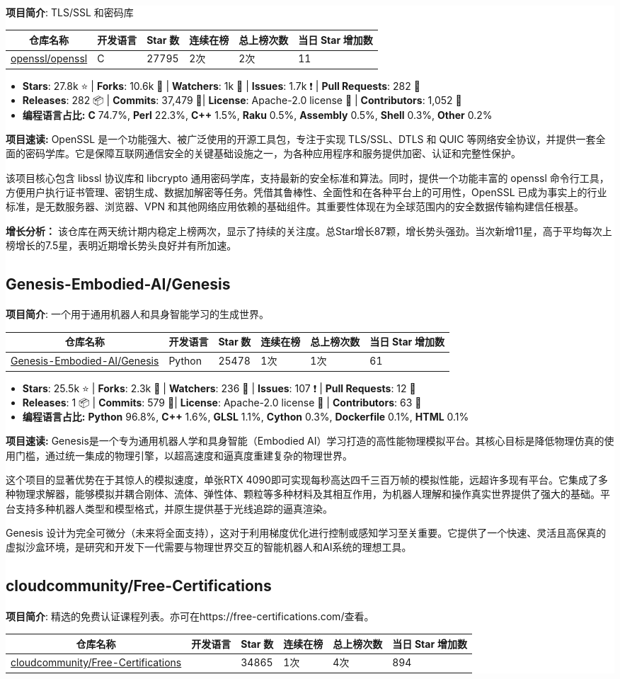 **项目简介**: TLS/SSL 和密码库

| 仓库名称  | 开发语言 | Star 数 | 连续在榜 | 总上榜次数 | 当日 Star 增加数 |
| -------  | ------- | ------- | -------- | ---------- | --------------- |
| [openssl/openssl](https://github.com/openssl/openssl)  | C | 27795 | 2次 | 2次 | 11 |

- **Stars**: 27.8k ⭐ | **Forks**: 10.6k 🔄 | **Watchers**: 1k 👀 | **Issues**: 1.7k ❗ | **Pull Requests**: 282 🔀
- **Releases**: 282 📦 | **Commits**: 37,479 📝| **License**: Apache-2.0 license 📜 | **Contributors**: 1,052 👥 
- **编程语言占比:** **C** 74.7%, **Perl** 22.3%, **C++** 1.5%, **Raku** 0.5%, **Assembly** 0.5%, **Shell** 0.3%, **Other** 0.2%


**项目速读:** OpenSSL 是一个功能强大、被广泛使用的开源工具包，专注于实现 TLS/SSL、DTLS 和 QUIC 等网络安全协议，并提供一套全面的密码学库。它是保障互联网通信安全的关键基础设施之一，为各种应用程序和服务提供加密、认证和完整性保护。

该项目核心包含 libssl 协议库和 libcrypto 通用密码学库，支持最新的安全标准和算法。同时，提供一个功能丰富的 openssl 命令行工具，方便用户执行证书管理、密钥生成、数据加解密等任务。凭借其鲁棒性、全面性和在各种平台上的可用性，OpenSSL 已成为事实上的行业标准，是无数服务器、浏览器、VPN 和其他网络应用依赖的基础组件。其重要性体现在为全球范围内的安全数据传输构建信任根基。

**增长分析：** 该仓库在两天统计期内稳定上榜两次，显示了持续的关注度。总Star增长87颗，增长势头强劲。当次新增11星，高于平均每次上榜增长的7.5星，表明近期增长势头良好并有所加速。

## Genesis-Embodied-AI/Genesis

**项目简介**: 一个用于通用机器人和具身智能学习的生成世界。

| 仓库名称  | 开发语言 | Star 数 | 连续在榜 | 总上榜次数 | 当日 Star 增加数 |
| -------  | ------- | ------- | -------- | ---------- | --------------- |
| [Genesis-Embodied-AI/Genesis](https://github.com/Genesis-Embodied-AI/Genesis)  | Python | 25478 | 1次 | 1次 | 61 |

- **Stars**: 25.5k ⭐ | **Forks**: 2.3k 🔄 | **Watchers**: 236 👀 | **Issues**: 107 ❗ | **Pull Requests**: 12 🔀
- **Releases**: 1 📦 | **Commits**: 579 📝| **License**: Apache-2.0 license 📜 | **Contributors**: 63 👥 
- **编程语言占比:** **Python** 96.8%, **C++** 1.6%, **GLSL** 1.1%, **Cython** 0.3%, **Dockerfile** 0.1%, **HTML** 0.1%


**项目速读:** Genesis是一个专为通用机器人学和具身智能（Embodied AI）学习打造的高性能物理模拟平台。其核心目标是降低物理仿真的使用门槛，通过统一集成的物理引擎，以超高速度和逼真度重建复杂的物理世界。

这个项目的显著优势在于其惊人的模拟速度，单张RTX 4090即可实现每秒高达四千三百万帧的模拟性能，远超许多现有平台。它集成了多种物理求解器，能够模拟并耦合刚体、流体、弹性体、颗粒等多种材料及其相互作用，为机器人理解和操作真实世界提供了强大的基础。平台支持多种机器人类型和模型格式，并原生提供基于光线追踪的逼真渲染。

Genesis 设计为完全可微分（未来将全面支持），这对于利用梯度优化进行控制或感知学习至关重要。它提供了一个快速、灵活且高保真的虚拟沙盒环境，是研究和开发下一代需要与物理世界交互的智能机器人和AI系统的理想工具。

## cloudcommunity/Free-Certifications

**项目简介**: 精选的免费认证课程列表。亦可在https://free-certifications.com/查看。

| 仓库名称  | 开发语言 | Star 数 | 连续在榜 | 总上榜次数 | 当日 Star 增加数 |
| -------  | ------- | ------- | -------- | ---------- | --------------- |
| [cloudcommunity/Free-Certifications](https://github.com/cloudcommunity/Free-Certifications)  |  | 34865 | 1次 | 4次 | 894 |
